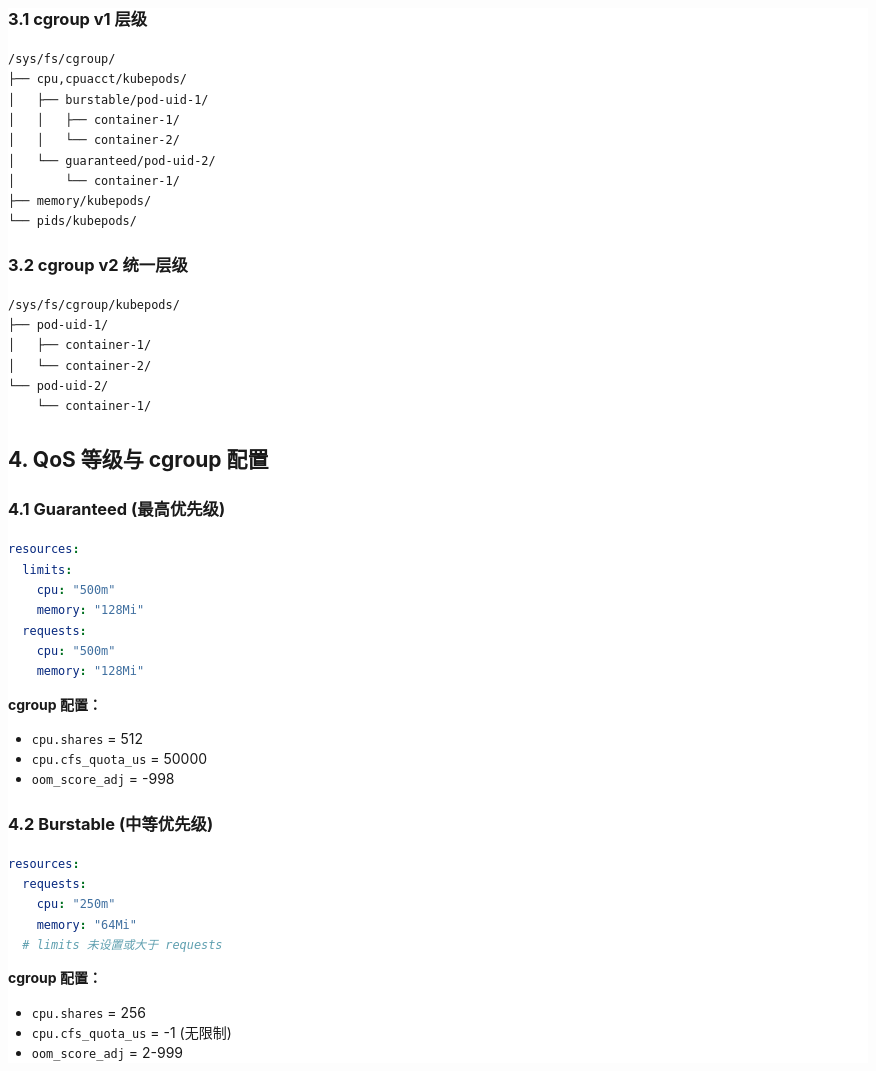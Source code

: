### 3.1 cgroup v1 层级
```
/sys/fs/cgroup/
├── cpu,cpuacct/kubepods/
│   ├── burstable/pod-uid-1/
│   │   ├── container-1/
│   │   └── container-2/
│   └── guaranteed/pod-uid-2/
│       └── container-1/
├── memory/kubepods/
└── pids/kubepods/
```

### 3.2 cgroup v2 统一层级
```
/sys/fs/cgroup/kubepods/
├── pod-uid-1/
│   ├── container-1/
│   └── container-2/
└── pod-uid-2/
    └── container-1/
```

## 4. QoS 等级与 cgroup 配置

### 4.1 Guaranteed (最高优先级)
```yaml
resources:
  limits:
    cpu: "500m"
    memory: "128Mi"
  requests:
    cpu: "500m" 
    memory: "128Mi"
```

**cgroup 配置：**
- `cpu.shares` = 512
- `cpu.cfs_quota_us` = 50000
- `oom_score_adj` = -998

### 4.2 Burstable (中等优先级)
```yaml
resources:
  requests:
    cpu: "250m"
    memory: "64Mi"
  # limits 未设置或大于 requests
```

**cgroup 配置：**
- `cpu.shares` = 256
- `cpu.cfs_quota_us` = -1 (无限制)
- `oom_score_adj` = 2-999
